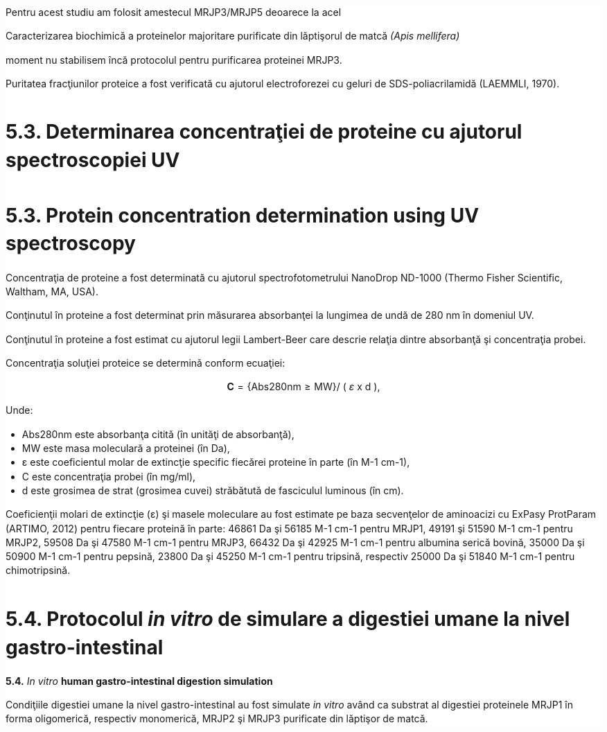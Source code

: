 Pentru acest studiu am folosit amestecul MRJP3/MRJP5 deoarece la acel

Caracterizarea biochimică a proteinelor majoritare purificate din lăptişorul de matcă *(Apis mellifera)*

moment nu stabilisem încă protocolul pentru purificarea proteinei MRJP3.

Puritatea fracţiunilor proteice a fost verificată cu ajutorul electroforezei cu geluri de SDS-poliacrilamidă (LAEMMLI, 1970).

# <span id="page-52-0"></span>**5.3. Determinarea concentraţiei de proteine cu ajutorul spectroscopiei UV**

# <span id="page-52-2"></span>**5.3. Protein concentration determination using UV spectroscopy**

Concentraţia de proteine a fost determinată cu ajutorul spectrofotometrului NanoDrop ND-1000 (Thermo Fisher Scientific, Waltham, MA, USA).

Conţinutul în proteine a fost determinat prin măsurarea absorbanţei la lungimea de undă de 280 nm în domeniul UV.

Conţinutul în proteine a fost estimat cu ajutorul legii Lambert-Beer care descrie relaţia dintre absorbanţă şi concentraţia probei.

Concentraţia soluţiei proteice se determinǎ conform ecuaţiei:

$$\mathbf{C} = \{\text{Abs}280\text{nm} \ge \text{MW}\} / \text{ ( $\varepsilon$  x  $\text{d}$ )},$$

Unde:

- Abs280nm este absorbanţa cititǎ (în unităţi de absorbanţă),
- MW este masa moleculară a proteinei (în Da),
- ε este coeficientul molar de extincţie specific fiecǎrei proteine în parte (în M-1 cm-1),
- C este concentraţia probei (în mg/ml),
- d este grosimea de strat (grosimea cuvei) strǎbǎtutǎ de fasciculul luminous (în cm).

Coeficienţii molari de extincţie (ε) şi masele moleculare au fost estimate pe baza secvenţelor de aminoacizi cu ExPasy ProtParam (ARTIMO, 2012) pentru fiecare proteină în parte: 46861 Da şi 56185 M-1 cm-1 pentru MRJP1, 49191 şi 51590 M-1 cm-1 pentru MRJP2, 59508 Da şi 47580 M-1 cm-1 pentru MRJP3, 66432 Da şi 42925 M-1 cm-1 pentru albumina sericǎ bovină, 35000 Da şi 50900 M-1 cm-1 pentru pepsină, 23800 Da şi 45250 M-1 cm-1 pentru tripsină, respectiv 25000 Da şi 51840 M-1 cm-1 pentru chimotripsină.

# <span id="page-52-1"></span>**5.4. Protocolul** *in vitro* **de simulare a digestiei umane la nivel gastro-intestinal**

<span id="page-52-3"></span>**5.4.** *In vitro* **human gastro-intestinal digestion simulation**

Condiţiile digestiei umane la nivel gastro-intestinal au fost simulate *in vitro* având ca substrat al digestiei proteinele MRJP1 în forma oligomerică, respectiv monomerică, MRJP2 şi MRJP3 purificate din lăptişor de matcă.
